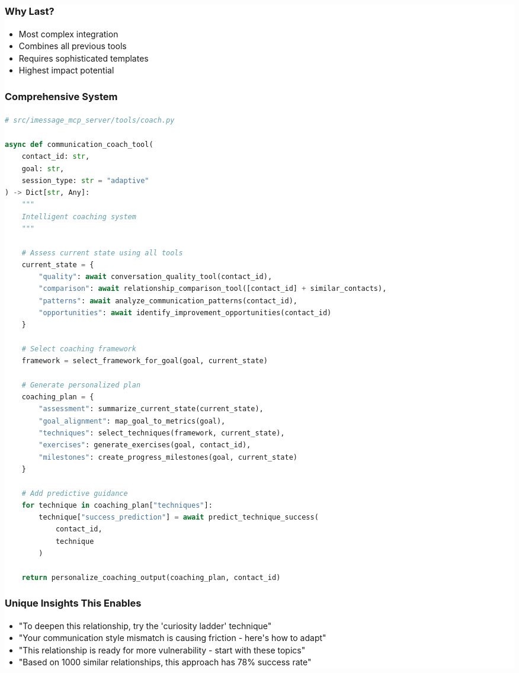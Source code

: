 ### Why Last?
- Most complex integration
- Combines all previous tools
- Requires sophisticated templates
- Highest impact potential

### Comprehensive System
```python
# src/imessage_mcp_server/tools/coach.py

async def communication_coach_tool(
    contact_id: str,
    goal: str,
    session_type: str = "adaptive"
) -> Dict[str, Any]:
    """
    Intelligent coaching system
    """
    
    # Assess current state using all tools
    current_state = {
        "quality": await conversation_quality_tool(contact_id),
        "comparison": await relationship_comparison_tool([contact_id] + similar_contacts),
        "patterns": await analyze_communication_patterns(contact_id),
        "opportunities": await identify_improvement_opportunities(contact_id)
    }
    
    # Select coaching framework
    framework = select_framework_for_goal(goal, current_state)
    
    # Generate personalized plan
    coaching_plan = {
        "assessment": summarize_current_state(current_state),
        "goal_alignment": map_goal_to_metrics(goal),
        "techniques": select_techniques(framework, current_state),
        "exercises": generate_exercises(goal, contact_id),
        "milestones": create_progress_milestones(goal, current_state)
    }
    
    # Add predictive guidance
    for technique in coaching_plan["techniques"]:
        technique["success_prediction"] = await predict_technique_success(
            contact_id, 
            technique
        )
    
    return personalize_coaching_output(coaching_plan, contact_id)
```

### Unique Insights This Enables
- "To deepen this relationship, try the 'curiosity ladder' technique"
- "Your communication style mismatch is causing friction - here's how to adapt"
- "This relationship is ready for more vulnerability - start with these topics"
- "Based on 1000 similar relationships, this approach has 78% success rate"
